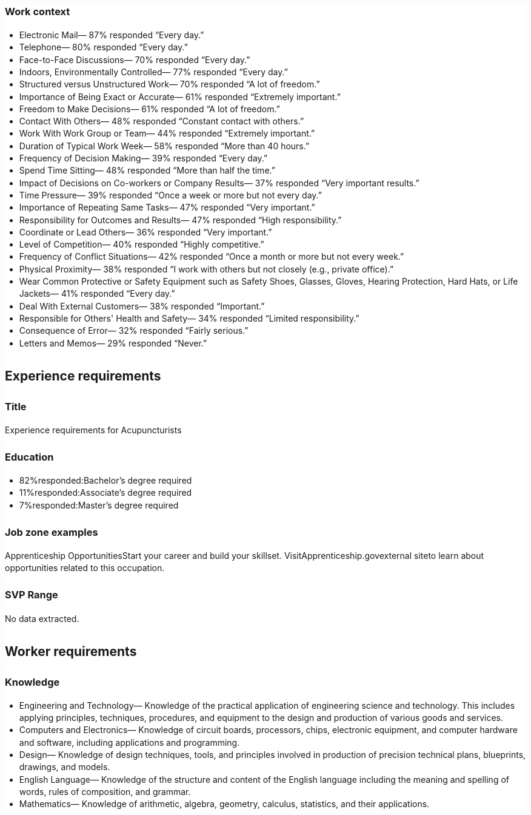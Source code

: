 ### Work context
- Electronic Mail— 87% responded “Every day.”
- Telephone— 80% responded “Every day.”
- Face-to-Face Discussions— 70% responded “Every day.”
- Indoors, Environmentally Controlled— 77% responded “Every day.”
- Structured versus Unstructured Work— 70% responded “A lot of freedom.”
- Importance of Being Exact or Accurate— 61% responded “Extremely important.”
- Freedom to Make Decisions— 61% responded “A lot of freedom.”
- Contact With Others— 48% responded “Constant contact with others.”
- Work With Work Group or Team— 44% responded “Extremely important.”
- Duration of Typical Work Week— 58% responded “More than 40 hours.”
- Frequency of Decision Making— 39% responded “Every day.”
- Spend Time Sitting— 48% responded “More than half the time.”
- Impact of Decisions on Co-workers or Company Results— 37% responded “Very important results.”
- Time Pressure— 39% responded “Once a week or more but not every day.”
- Importance of Repeating Same Tasks— 47% responded “Very important.”
- Responsibility for Outcomes and Results— 47% responded “High responsibility.”
- Coordinate or Lead Others— 36% responded “Very important.”
- Level of Competition— 40% responded “Highly competitive.”
- Frequency of Conflict Situations— 42% responded “Once a month or more but not every week.”
- Physical Proximity— 38% responded “I work with others but not closely (e.g., private office).”
- Wear Common Protective or Safety Equipment such as Safety Shoes, Glasses, Gloves, Hearing Protection, Hard Hats, or Life Jackets— 41% responded “Every day.”
- Deal With External Customers— 38% responded “Important.”
- Responsible for Others' Health and Safety— 34% responded “Limited responsibility.”
- Consequence of Error— 32% responded “Fairly serious.”
- Letters and Memos— 29% responded “Never.”

## Experience requirements
### Title
Experience requirements for Acupuncturists

### Education
- 82%responded:Bachelor’s degree required
- 11%responded:Associate’s degree required
- 7%responded:Master’s degree required

### Job zone examples
Apprenticeship OpportunitiesStart your career and build your skillset. VisitApprenticeship.govexternal siteto learn about opportunities related to this occupation.

### SVP Range
No data extracted.

## Worker requirements
### Knowledge
- Engineering and Technology— Knowledge of the practical application of engineering science and technology. This includes applying principles, techniques, procedures, and equipment to the design and production of various goods and services.
- Computers and Electronics— Knowledge of circuit boards, processors, chips, electronic equipment, and computer hardware and software, including applications and programming.
- Design— Knowledge of design techniques, tools, and principles involved in production of precision technical plans, blueprints, drawings, and models.
- English Language— Knowledge of the structure and content of the English language including the meaning and spelling of words, rules of composition, and grammar.
- Mathematics— Knowledge of arithmetic, algebra, geometry, calculus, statistics, and their applications.